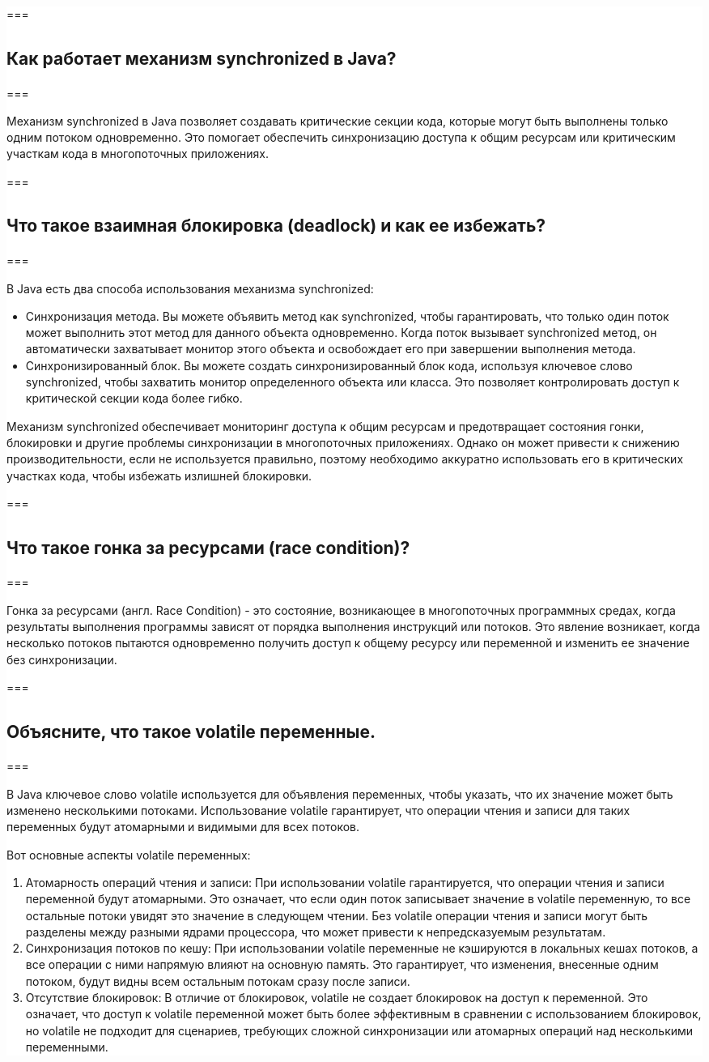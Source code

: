 ===

## Как работает механизм synchronized в Java?

===

Механизм synchronized в Java позволяет создавать критические секции кода, которые могут быть выполнены только одним потоком одновременно. Это помогает обеспечить синхронизацию доступа к общим ресурсам или критическим участкам кода в многопоточных приложениях.



===

## Что такое взаимная блокировка (deadlock) и как ее избежать?

===

В Java есть два способа использования механизма synchronized:
* Синхронизация метода. Вы можете объявить метод как synchronized, чтобы гарантировать, что только один поток может выполнить этот метод для данного объекта одновременно. Когда поток вызывает synchronized метод, он автоматически захватывает монитор этого объекта и освобождает его при завершении выполнения метода.
* Синхронизированный блок. Вы можете создать синхронизированный блок кода, используя ключевое слово synchronized, чтобы захватить монитор определенного объекта или класса. Это позволяет контролировать доступ к критической секции кода более гибко.

Механизм synchronized обеспечивает мониторинг доступа к общим ресурсам и предотвращает состояния гонки, блокировки и другие проблемы синхронизации в многопоточных приложениях. Однако он может привести к снижению производительности, если не используется правильно, поэтому необходимо аккуратно использовать его в критических участках кода, чтобы избежать излишней блокировки.

===

## Что такое гонка за ресурсами (race condition)?

===


Гонка за ресурсами (англ. Race Condition) - это состояние, возникающее в многопоточных программных средах, когда результаты выполнения программы зависят от порядка выполнения инструкций или потоков. Это явление возникает, когда несколько потоков пытаются одновременно получить доступ к общему ресурсу или переменной и изменить ее значение без синхронизации.

===

## Объясните, что такое volatile переменные.

===

В Java ключевое слово volatile используется для объявления переменных, чтобы указать, что их значение может быть изменено несколькими потоками. Использование volatile гарантирует, что операции чтения и записи для таких переменных будут атомарными и видимыми для всех потоков.

Вот основные аспекты volatile переменных:
1. Атомарность операций чтения и записи: При использовании volatile гарантируется, что операции чтения и записи переменной будут атомарными. Это означает, что если один поток записывает значение в volatile переменную, то все остальные потоки увидят это значение в следующем чтении. Без volatile операции чтения и записи могут быть разделены между разными ядрами процессора, что может привести к непредсказуемым результатам.
2. Синхронизация потоков по кешу: При использовании volatile переменные не кэшируются в локальных кешах потоков, а все операции с ними напрямую влияют на основную память. Это гарантирует, что изменения, внесенные одним потоком, будут видны всем остальным потокам сразу после записи.
3. Отсутствие блокировок: В отличие от блокировок, volatile не создает блокировок на доступ к переменной. Это означает, что доступ к volatile переменной может быть более эффективным в сравнении с использованием блокировок, но volatile не подходит для сценариев, требующих сложной синхронизации или атомарных операций над несколькими переменными.
